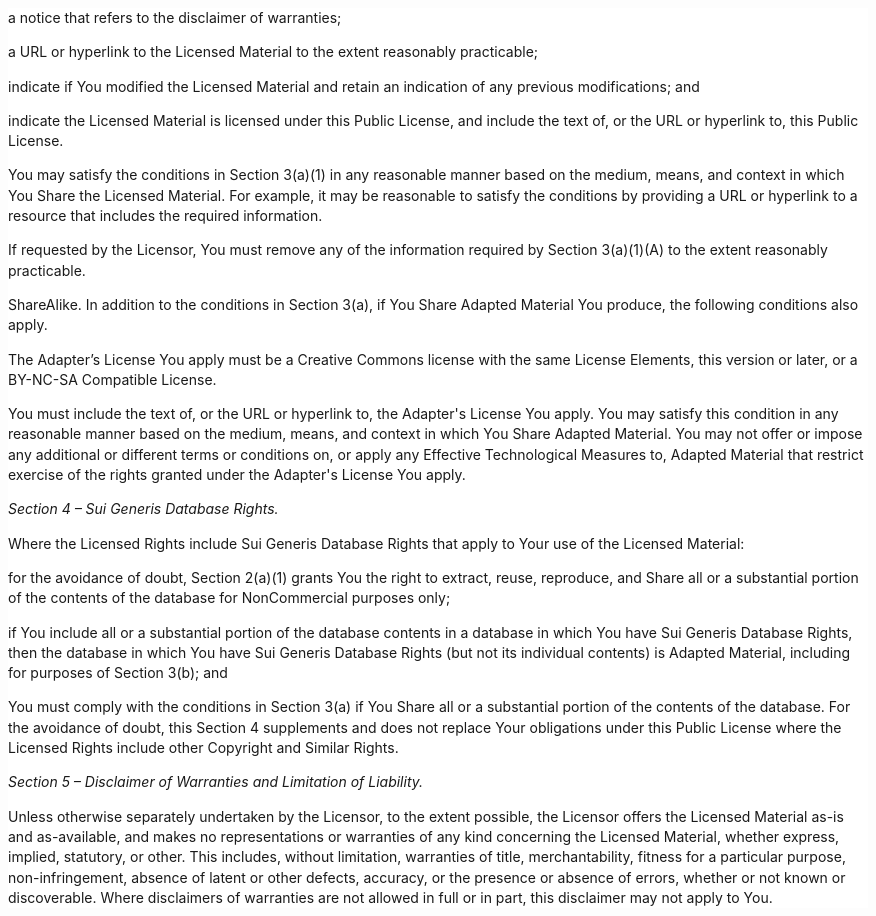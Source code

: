 a notice that refers to the disclaimer of warranties;

a URL or hyperlink to the Licensed Material to the extent reasonably practicable;

indicate if You modified the Licensed Material and retain an indication of any
previous modifications; and


indicate the Licensed Material is licensed under this Public License, and 
include the text of, or the URL or hyperlink to, this Public License.


You may satisfy the conditions in Section 3(a)(1) in any reasonable manner 
based on the medium, means, and context in which You Share the Licensed Material.
For example, it may be reasonable to satisfy the conditions by providing a URL 
or hyperlink to a resource that includes the required information.


If requested by the Licensor, You must remove any of the information required
by Section 3(a)(1)(A) to the extent reasonably practicable.


ShareAlike. In addition to the conditions in Section 3(a), if You Share 
Adapted Material You produce, the following conditions also apply.

The Adapter’s License You apply must be a Creative Commons license with the 
same License Elements, this version or later, or a BY-NC-SA Compatible License.

You must include the text of, or the URL or hyperlink to, the Adapter's License 
You apply. You may satisfy this condition in any reasonable manner based on the 
medium, means, and context in which You Share Adapted Material.
You may not offer or impose any additional or different terms or conditions on,
or apply any Effective Technological Measures to, Adapted Material that restrict
exercise of the rights granted under the Adapter's License You apply.


*Section 4 – Sui Generis Database Rights.*

Where the Licensed Rights include Sui Generis Database Rights that apply to 
Your use of the Licensed Material:

for the avoidance of doubt, Section 2(a)(1) grants You the right to extract, 
reuse, reproduce, and Share all or a substantial portion of the contents of 
the database for NonCommercial purposes only;

if You include all or a substantial portion of the database contents in a 
database in which You have Sui Generis Database Rights, then the database 
in which You have Sui Generis Database Rights (but not its individual contents)
is Adapted Material, including for purposes of Section 3(b); and

You must comply with the conditions in Section 3(a) if You Share all or a 
substantial portion of the contents of the database.
For the avoidance of doubt, this Section 4 supplements and does not replace
Your obligations under this Public License where the Licensed Rights include
other Copyright and Similar Rights.


*Section 5 – Disclaimer of Warranties and Limitation of Liability.*

Unless otherwise separately undertaken by the Licensor, to the extent possible,
the Licensor offers the Licensed Material as-is and as-available, and makes no 
representations or warranties of any kind concerning the Licensed Material, 
whether express, implied, statutory, or other. This includes, without limitation,
warranties of title, merchantability, fitness for a particular purpose, 
non-infringement, absence of latent or other defects, accuracy, or the presence 
or absence of errors, whether or not known or discoverable. Where disclaimers 
of warranties are not allowed in full or in part, this disclaimer may not apply
to You.
